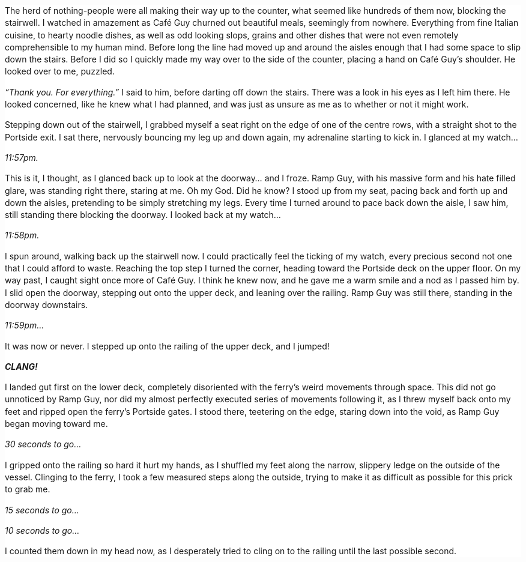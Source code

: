 The herd of nothing-people were all making their way up to the counter, what seemed like hundreds of them now, blocking the stairwell. I watched in amazement as Café Guy churned out beautiful meals, seemingly from nowhere. Everything from fine Italian cuisine, to hearty noodle dishes, as well as odd looking slops, grains and other dishes that were not even remotely comprehensible to my human mind. Before long the line had moved up and around the aisles enough that I had some space to slip down the stairs. Before I did so I quickly made my way over to the side of the counter, placing a hand on Café Guy’s shoulder. He looked over to me, puzzled.

*“Thank you. For everything.”* I said to him, before darting off down the stairs. There was a look in his eyes as I left him there. He looked concerned, like he knew what I had planned, and was just as unsure as me as to whether or not it might work.

Stepping down out of the stairwell, I grabbed myself a seat right on the edge of one of the centre rows, with a straight shot to the Portside exit. I sat there, nervously bouncing my leg up and down again, my adrenaline starting to kick in. I glanced at my watch…

*11:57pm.* 

This is it, I thought, as I glanced back up to look at the doorway… and I froze. Ramp Guy, with his massive form and his hate filled glare, was standing right there, staring at me. Oh my God. Did he know? I stood up from my seat, pacing back and forth up and down the aisles, pretending to be simply stretching my legs. Every time I turned around to pace back down the aisle, I saw him, still standing there blocking the doorway. I looked back at my watch… 

*11:58pm.*

I spun around, walking back up the stairwell now. I could practically feel the ticking of my watch, every precious second not one that I could afford to waste. Reaching the top step I turned the corner, heading toward the Portside deck on the upper floor. On my way past, I caught sight once more of Café Guy. I think he knew now, and he gave me a warm smile and a nod as I passed him by. I slid open the doorway, stepping out onto the upper deck, and leaning over the railing. Ramp Guy was still there, standing in the doorway downstairs.

*11:59pm…*

It was now or never. I stepped up onto the railing of the upper deck, and I jumped!

***CLANG!***

I landed gut first on the lower deck, completely disoriented with the ferry’s weird movements through space. This did not go unnoticed by Ramp Guy, nor did my almost perfectly executed series of movements following it, as I threw myself back onto my feet and ripped open the ferry’s Portside gates. I stood there, teetering on the edge, staring down into the void, as Ramp Guy began moving toward me.

*30 seconds to go…*

I gripped onto the railing so hard it hurt my hands, as I shuffled my feet along the narrow, slippery ledge on the outside of the vessel. Clinging to the ferry, I took a few measured steps along the outside, trying to make it as difficult as possible for this prick to grab me.

*15 seconds to go…*

*10 seconds to go…*

I counted them down in my head now, as I desperately tried to cling on to the railing until the last possible second.
